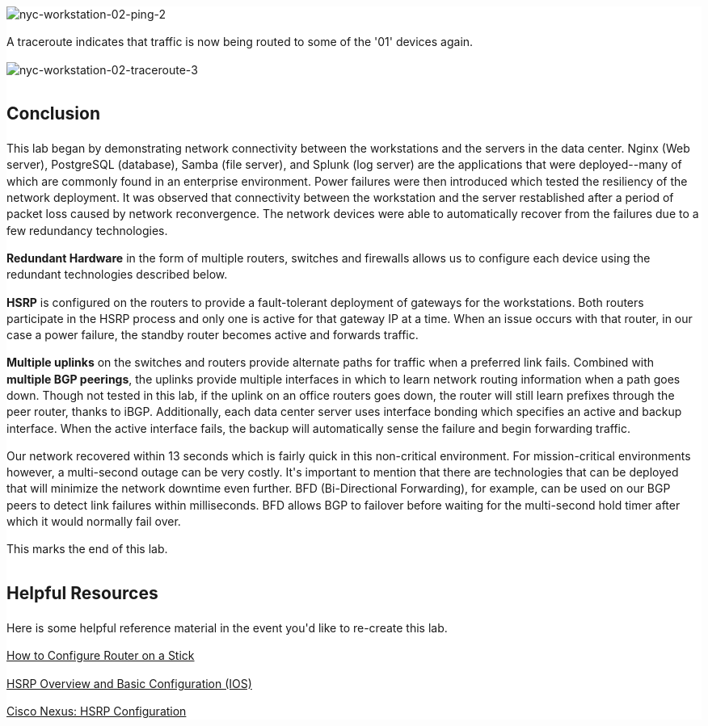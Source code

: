 ![nyc-workstation-02-ping-2](https://github.com/BrandonVolker/Enterprise-Network-Build/assets/150546583/bf4ebb00-5f03-404d-ac34-e8317b20a034)

A traceroute indicates that traffic is now being routed to some of the '01' devices again.

![nyc-workstation-02-traceroute-3](https://github.com/BrandonVolker/Enterprise-Network-Build/assets/150546583/cffe259d-0bc8-4c31-b7fe-39193edc8dd4)

## Conclusion ##

This lab began by demonstrating network connectivity between the workstations and the servers in the data center. Nginx (Web server), PostgreSQL (database), Samba (file server), and Splunk (log server) are the applications that were deployed--many of which are commonly found in an enterprise environment. Power failures were then introduced which tested the resiliency of the network deployment. It was observed that connectivity between the workstation and the server restablished after a period of packet loss caused by network reconvergence. The network devices were able to automatically recover from the failures due to a few redundancy technologies.

**Redundant Hardware** in the form of multiple routers, switches and firewalls allows us to configure each device using the redundant technologies described below.

**HSRP** is configured on the routers to provide a fault-tolerant deployment of gateways for the workstations. Both routers participate in the HSRP process and only one is active for that gateway IP at a time. When an issue occurs with that router, in our case a power failure, the standby router becomes active and forwards traffic.

**Multiple uplinks** on the switches and routers provide alternate paths for traffic when a preferred link fails. Combined with **multiple BGP peerings**, the uplinks provide multiple interfaces in which to learn network routing information when a path goes down. Though not tested in this lab, if the uplink on an office routers goes down, the router will still learn prefixes through the peer router, thanks to iBGP. Additionally, each data center server uses interface bonding which specifies an active and backup interface. When the active interface fails, the backup will automatically sense the failure and begin forwarding traffic.

Our network recovered within 13 seconds which is fairly quick in this non-critical environment. For mission-critical environments however, a multi-second outage can be very costly. It's important to mention that there are technologies that can be deployed that will minimize the network downtime even further. BFD (Bi-Directional Forwarding), for example, can be used on our BGP peers to detect link failures within milliseconds. BFD allows BGP to failover before waiting for the multi-second hold timer after which it would normally fail over.

This marks the end of this lab.

## Helpful Resources ##

Here is some helpful reference material in the event you'd like to re-create this lab.

[How to Configure Router on a Stick](https://networklessons.com/cisco/ccna-routing-switching-icnd1-100-105/how-to-configure-router-on-a-stick)

[HSRP Overview and Basic Configuration (IOS)](https://community.cisco.com/t5/networking-knowledge-base/hsrp-overview-and-basic-configuration/ta-p/3131590)

[Cisco Nexus: HSRP Configuration](https://www.cisco.com/c/en/us/td/docs/switches/datacenter/nexus9000/sw/93x/unicast/configuration/guide/b-cisco-nexus-9000-series-nx-os-unicast-routing-configuration-guide-93x/b-cisco-nexus-9000-series-nx-os-unicast-routing-configuration-guide-93x_chapter_010010.html)
